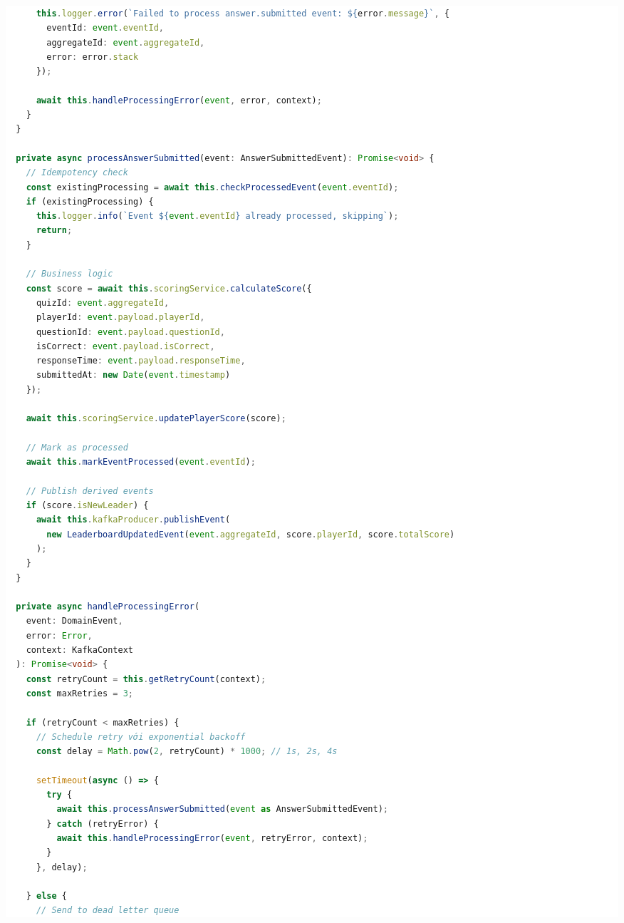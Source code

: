 ```typescript
      this.logger.error(`Failed to process answer.submitted event: ${error.message}`, {
        eventId: event.eventId,
        aggregateId: event.aggregateId,
        error: error.stack
      });

      await this.handleProcessingError(event, error, context);
    }
  }

  private async processAnswerSubmitted(event: AnswerSubmittedEvent): Promise<void> {
    // Idempotency check
    const existingProcessing = await this.checkProcessedEvent(event.eventId);
    if (existingProcessing) {
      this.logger.info(`Event ${event.eventId} already processed, skipping`);
      return;
    }

    // Business logic
    const score = await this.scoringService.calculateScore({
      quizId: event.aggregateId,
      playerId: event.payload.playerId,
      questionId: event.payload.questionId,
      isCorrect: event.payload.isCorrect,
      responseTime: event.payload.responseTime,
      submittedAt: new Date(event.timestamp)
    });

    await this.scoringService.updatePlayerScore(score);

    // Mark as processed
    await this.markEventProcessed(event.eventId);

    // Publish derived events
    if (score.isNewLeader) {
      await this.kafkaProducer.publishEvent(
        new LeaderboardUpdatedEvent(event.aggregateId, score.playerId, score.totalScore)
      );
    }
  }

  private async handleProcessingError(
    event: DomainEvent, 
    error: Error, 
    context: KafkaContext
  ): Promise<void> {
    const retryCount = this.getRetryCount(context);
    const maxRetries = 3;

    if (retryCount < maxRetries) {
      // Schedule retry với exponential backoff
      const delay = Math.pow(2, retryCount) * 1000; // 1s, 2s, 4s
      
      setTimeout(async () => {
        try {
          await this.processAnswerSubmitted(event as AnswerSubmittedEvent);
        } catch (retryError) {
          await this.handleProcessingError(event, retryError, context);
        }
      }, delay);
      
    } else {
      // Send to dead letter queue
```